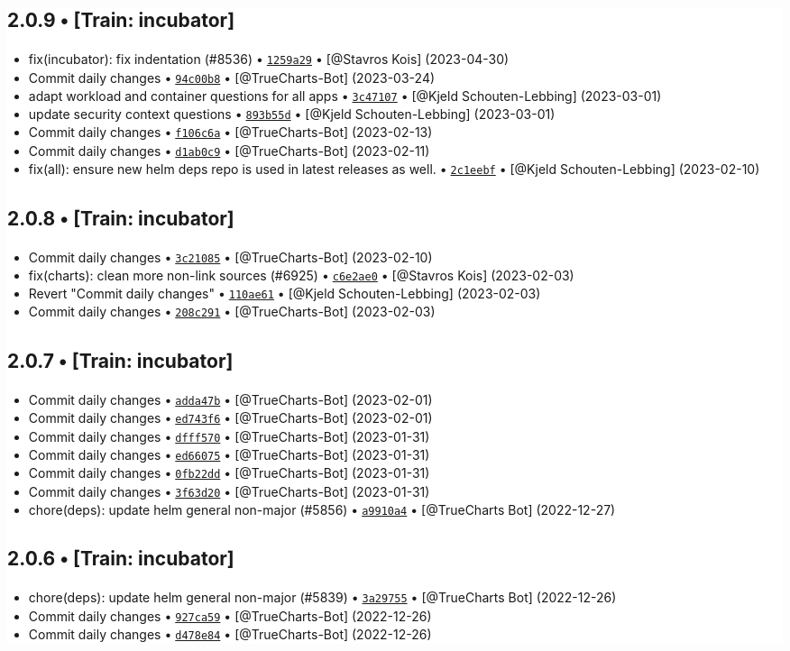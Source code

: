 ## 2.0.9 • [Train: incubator]

- fix(incubator): fix indentation (#8536) • [`1259a29`](https://github.com/trueforge-org/truecharts/commit/1259a29e6097220dfc086853343e7a76ecd8ae8a) • [@Stavros Kois] (2023-04-30)
- Commit daily changes • [`94c00b8`](https://github.com/trueforge-org/truecharts/commit/94c00b8c6fb66a5bb068f18fb26cd62297f35359) • [@TrueCharts-Bot] (2023-03-24)
- adapt workload and container questions for all apps • [`3c47107`](https://github.com/trueforge-org/truecharts/commit/3c471071cc485e386195989e12a1c45af51d67ac) • [@Kjeld Schouten-Lebbing] (2023-03-01)
- update security context questions • [`893b55d`](https://github.com/trueforge-org/truecharts/commit/893b55dc56a6a658d921b59ec48696c23cb21926) • [@Kjeld Schouten-Lebbing] (2023-03-01)
- Commit daily changes • [`f106c6a`](https://github.com/trueforge-org/truecharts/commit/f106c6af5e0a30a972aac1c02dc40ba954253a17) • [@TrueCharts-Bot] (2023-02-13)
- Commit daily changes • [`d1ab0c9`](https://github.com/trueforge-org/truecharts/commit/d1ab0c97ae147a4b63645044e03a4198b7a17b87) • [@TrueCharts-Bot] (2023-02-11)
- fix(all): ensure new helm deps repo is used in latest releases as well. • [`2c1eebf`](https://github.com/trueforge-org/truecharts/commit/2c1eebf59facff4d54ca7e66854427084c5a3a1d) • [@Kjeld Schouten-Lebbing] (2023-02-10)

## 2.0.8 • [Train: incubator]

- Commit daily changes • [`3c21085`](https://github.com/trueforge-org/truecharts/commit/3c21085dcaf868d5d18a05311f9f24b7ff0ca5d2) • [@TrueCharts-Bot] (2023-02-10)
- fix(charts):  clean more non-link sources (#6925) • [`c6e2ae0`](https://github.com/trueforge-org/truecharts/commit/c6e2ae0c177f777c1e1c19adf39303d36dc89082) • [@Stavros Kois] (2023-02-03)
- Revert &#34;Commit daily changes&#34; • [`110ae61`](https://github.com/trueforge-org/truecharts/commit/110ae6125b24f4a5def05781696141f3ff44ed12) • [@Kjeld Schouten-Lebbing] (2023-02-03)
- Commit daily changes • [`208c291`](https://github.com/trueforge-org/truecharts/commit/208c2919fec945cc14276a229222915ae0ec50b4) • [@TrueCharts-Bot] (2023-02-03)

## 2.0.7 • [Train: incubator]

- Commit daily changes • [`adda47b`](https://github.com/trueforge-org/truecharts/commit/adda47bb6418f0deda603b30b02d21c6978f93a0) • [@TrueCharts-Bot] (2023-02-01)
- Commit daily changes • [`ed743f6`](https://github.com/trueforge-org/truecharts/commit/ed743f6c5c2534c39143d6f822d19bb47913ecd2) • [@TrueCharts-Bot] (2023-02-01)
- Commit daily changes • [`dfff570`](https://github.com/trueforge-org/truecharts/commit/dfff570b9c1a46b2b8a4178626c6b4299be83e22) • [@TrueCharts-Bot] (2023-01-31)
- Commit daily changes • [`ed66075`](https://github.com/trueforge-org/truecharts/commit/ed660759772ba0148d1e6de709596011b2ceee63) • [@TrueCharts-Bot] (2023-01-31)
- Commit daily changes • [`0fb22dd`](https://github.com/trueforge-org/truecharts/commit/0fb22dd1e2a9fe895502d16547469e94a3d706c9) • [@TrueCharts-Bot] (2023-01-31)
- Commit daily changes • [`3f63d20`](https://github.com/trueforge-org/truecharts/commit/3f63d20af933f7fb1f1dc555ed585f475a4eb92f) • [@TrueCharts-Bot] (2023-01-31)
- chore(deps): update helm general non-major (#5856) • [`a9910a4`](https://github.com/trueforge-org/truecharts/commit/a9910a47b28520db47f2c41fa3cf59811147c1c7) • [@TrueCharts Bot] (2022-12-27)

## 2.0.6 • [Train: incubator]

- chore(deps): update helm general non-major (#5839) • [`3a29755`](https://github.com/trueforge-org/truecharts/commit/3a29755f395e41b8dee8c6f2802243869346e7ea) • [@TrueCharts Bot] (2022-12-26)
- Commit daily changes • [`927ca59`](https://github.com/trueforge-org/truecharts/commit/927ca5989df40c942f283bbf39d8b61c5e6505c9) • [@TrueCharts-Bot] (2022-12-26)
- Commit daily changes • [`d478e84`](https://github.com/trueforge-org/truecharts/commit/d478e848ceecae24ece77717cb807e86b330b95a) • [@TrueCharts-Bot] (2022-12-26)
